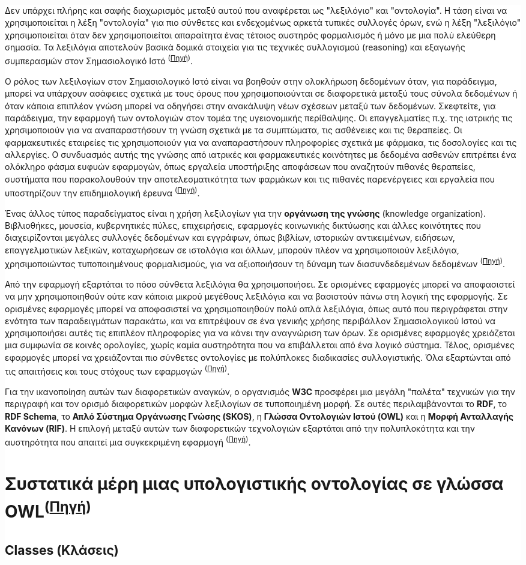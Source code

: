 Δεν υπάρχει πλήρης και σαφής διαχωρισμός μεταξύ αυτού που αναφέρεται ως "λεξιλόγιο" και "οντολογία". Η τάση είναι να χρησιμοποιείται η λέξη "οντολογία" για πιο σύνθετες και ενδεχομένως αρκετά τυπικές συλλογές όρων, ενώ η λέξη "λεξιλόγιο" χρησιμοποιείται όταν δεν χρησιμοποιείται απαραίτητα ένας τέτοιος αυστηρός φορμαλισμός ή μόνο με μια πολύ ελεύθερη σημασία. Τα λεξιλόγια αποτελούν βασικά δομικά στοιχεία για τις τεχνικές συλλογισμού (reasoning) και εξαγωγής συμπερασμών στον Σημασιολογικό Ιστό <sup>([Πηγή](https://www.w3.org/standards/semanticweb/ontology))</sup>.

Ο ρόλος των λεξιλογίων στον Σημασιολογικό Ιστό είναι να βοηθούν στην ολοκλήρωση δεδομένων όταν, για παράδειγμα, μπορεί να υπάρχουν ασάφειες σχετικά με τους όρους που χρησιμοποιούνται σε διαφορετικά μεταξύ τους σύνολα δεδομένων ή όταν κάποια επιπλέον γνώση μπορεί να οδηγήσει στην ανακάλυψη νέων σχέσεων μεταξύ των δεδομένων. Σκεφτείτε, για παράδειγμα, την εφαρμογή των οντολογιών στον τομέα της υγειονομικής περίθαλψης. Οι επαγγελματίες π.χ. της ιατρικής τις χρησιμοποιούν για να αναπαραστήσουν τη γνώση σχετικά με τα συμπτώματα, τις ασθένειες και τις θεραπείες. Οι φαρμακευτικές εταιρείες τις χρησιμοποιούν για να αναπαραστήσουν πληροφορίες σχετικά με φάρμακα, τις δοσολογίες και τις αλλεργίες. Ο συνδυασμός αυτής της γνώσης από ιατρικές και φαρμακευτικές κοινότητες με δεδομένα ασθενών επιτρέπει ένα ολόκληρο φάσμα ευφυών εφαρμογών, όπως εργαλεία υποστήριξης αποφάσεων που αναζητούν πιθανές θεραπείες, συστήματα που παρακολουθούν την αποτελεσματικότητα των φαρμάκων και τις πιθανές παρενέργειες και εργαλεία που υποστηρίζουν την επιδημιολογική έρευνα <sup>([Πηγή](https://www.w3.org/standards/semanticweb/ontology))</sup>.

Ένας άλλος τύπος παραδείγματος είναι η χρήση λεξιλογίων για την **οργάνωση της γνώσης** (knowledge organization). Βιβλιοθήκες, μουσεία, κυβερνητικές πύλες, επιχειρήσεις, εφαρμογές κοινωνικής δικτύωσης και άλλες κοινότητες που διαχειρίζονται μεγάλες συλλογές δεδομένων και εγγράφων, όπως βιβλίων, ιστορικών αντικειμένων, ειδήσεων, επαγγελματικών λεξικών, καταχωρήσεων σε ιστολόγια και άλλων, μπορούν πλέον να χρησιμοποιούν λεξιλόγια, χρησιμοποιώντας τυποποιημένους φορμαλισμούς, για να αξιοποιήσουν τη δύναμη των διασυνδεδεμένων δεδομένων <sup>([Πηγή](https://www.w3.org/standards/semanticweb/ontology))</sup>.

Από την εφαρμογή εξαρτάται το πόσο σύνθετα λεξιλόγια θα χρησιμοποιήσει. Σε ορισμένες εφαρμογές μπορεί να αποφασιστεί να μην χρησιμοποιηθούν ούτε καν κάποια μικρού μεγέθους λεξιλόγια και να βασιστούν πάνω στη λογική της εφαρμογής. Σε ορισμένες εφαρμογές μπορεί να αποφασιστεί να χρησιμοποιηθούν πολύ απλά λεξιλόγια, όπως αυτό που περιγράφεται στην ενότητα των παραδειγμάτων παρακάτω, και να επιτρέψουν σε ένα γενικής χρήσης περιβάλλον Σημασιολογικού Ιστού να χρησιμοποιήσει αυτές τις επιπλέον πληροφορίες για να κάνει την αναγνώριση των όρων. Σε ορισμένες εφαρμογές χρειάζεται μια συμφωνία σε κοινές ορολογίες, χωρίς καμία αυστηρότητα που να επιβάλλεται από ένα λογικό σύστημα. Τέλος, ορισμένες εφαρμογές μπορεί να χρειάζονται πιο σύνθετες οντολογίες με πολύπλοκες διαδικασίες συλλογιστικής. Όλα εξαρτώνται από τις απαιτήσεις και τους στόχους των εφαρμογών <sup>([Πηγή](https://www.w3.org/standards/semanticweb/ontology))</sup>.

Για την ικανοποίηση αυτών των διαφορετικών αναγκών, ο οργανισμός **W3C** προσφέρει μια μεγάλη "παλέτα" τεχνικών για την περιγραφή και τον ορισμό διαφορετικών μορφών λεξιλογίων σε τυποποιημένη μορφή. Σε αυτές περιλαμβάνονται το **RDF**, το **RDF Schema**, το **Απλό Σύστημα Οργάνωσης Γνώσης (SKOS)**, η **Γλώσσα Οντολογιών Ιστού (OWL)** και η **Μορφή Ανταλλαγής Κανόνων (RIF)**. Η επιλογή μεταξύ αυτών των διαφορετικών τεχνολογιών εξαρτάται από την πολυπλοκότητα και την αυστηρότητα που απαιτεί μια συγκεκριμένη εφαρμογή <sup>([Πηγή](https://www.w3.org/standards/semanticweb/ontology))</sup>.

# Συστατικά μέρη μιας υπολογιστικής οντολογίας σε γλώσσα OWL<sup>([Πηγή](https://people.cs.vt.edu/~kafura/ComputationalThinking/Class-Notes/Tutorial-Highlighted-Day1.pdf))</sup>

## Classes (Κλάσεις)
